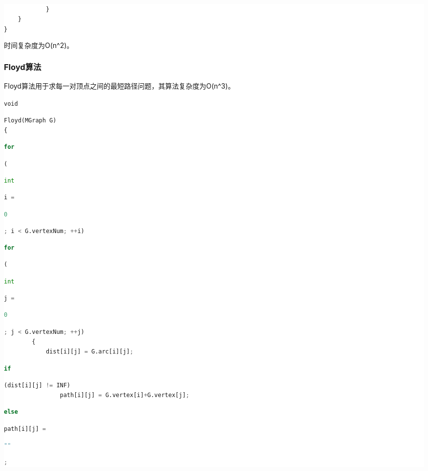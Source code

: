 ```python
            }
    }
}
```
时间复杂度为O(n^2)。
### Floyd算法
Floyd算法用于求每一对顶点之间的最短路径问题，其算法复杂度为O(n^3)。
```python
void
```
```python
Floyd(MGraph G)
{
```
```python
for
```
```python
(
```
```python
int
```
```python
i =
```
```python
0
```
```python
; i < G.vertexNum; ++i)
```
```python
for
```
```python
(
```
```python
int
```
```python
j =
```
```python
0
```
```python
; j < G.vertexNum; ++j)
        {
            dist[i][j] = G.arc[i][j];
```
```python
if
```
```python
(dist[i][j] != INF)
                path[i][j] = G.vertex[i]+G.vertex[j];
```
```python
else
```
```python
path[i][j] =
```
```python
""
```
```python
;
```